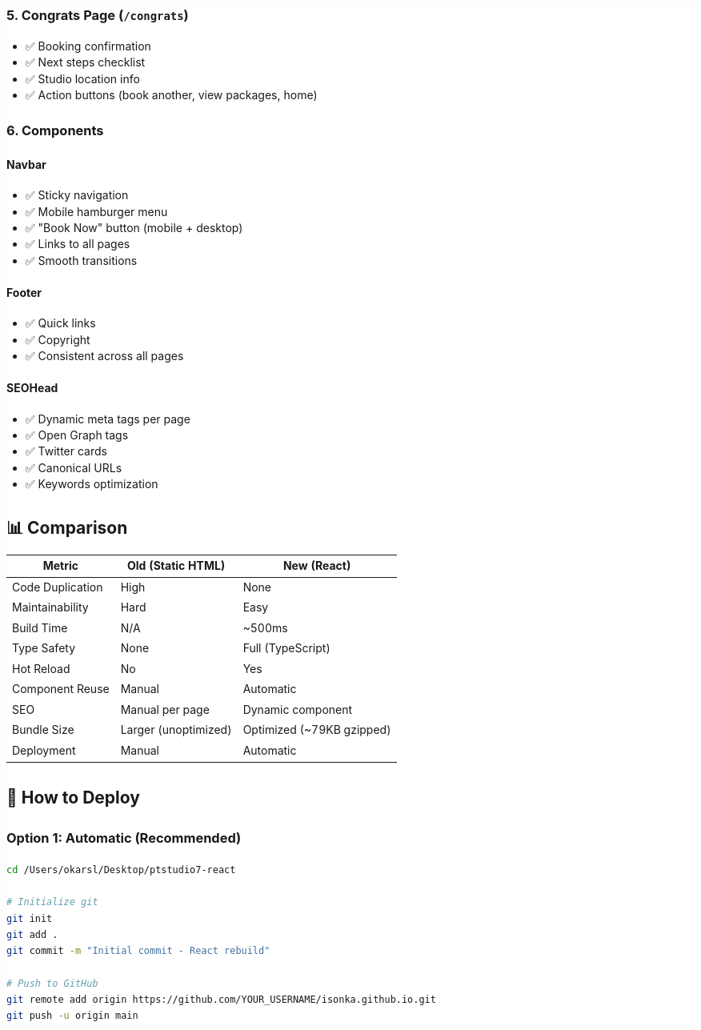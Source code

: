 ### 5. Congrats Page (`/congrats`)
- ✅ Booking confirmation
- ✅ Next steps checklist
- ✅ Studio location info
- ✅ Action buttons (book another, view packages, home)

### 6. Components

#### Navbar
- ✅ Sticky navigation
- ✅ Mobile hamburger menu
- ✅ "Book Now" button (mobile + desktop)
- ✅ Links to all pages
- ✅ Smooth transitions

#### Footer
- ✅ Quick links
- ✅ Copyright
- ✅ Consistent across all pages

#### SEOHead
- ✅ Dynamic meta tags per page
- ✅ Open Graph tags
- ✅ Twitter cards
- ✅ Canonical URLs
- ✅ Keywords optimization

## 📊 Comparison

| Metric | Old (Static HTML) | New (React) |
|--------|------------------|-------------|
| Code Duplication | High | None |
| Maintainability | Hard | Easy |
| Build Time | N/A | ~500ms |
| Type Safety | None | Full (TypeScript) |
| Hot Reload | No | Yes |
| Component Reuse | Manual | Automatic |
| SEO | Manual per page | Dynamic component |
| Bundle Size | Larger (unoptimized) | Optimized (~79KB gzipped) |
| Deployment | Manual | Automatic |

## 🚀 How to Deploy

### Option 1: Automatic (Recommended)
```bash
cd /Users/okarsl/Desktop/ptstudio7-react

# Initialize git
git init
git add .
git commit -m "Initial commit - React rebuild"

# Push to GitHub
git remote add origin https://github.com/YOUR_USERNAME/isonka.github.io.git
git push -u origin main
```